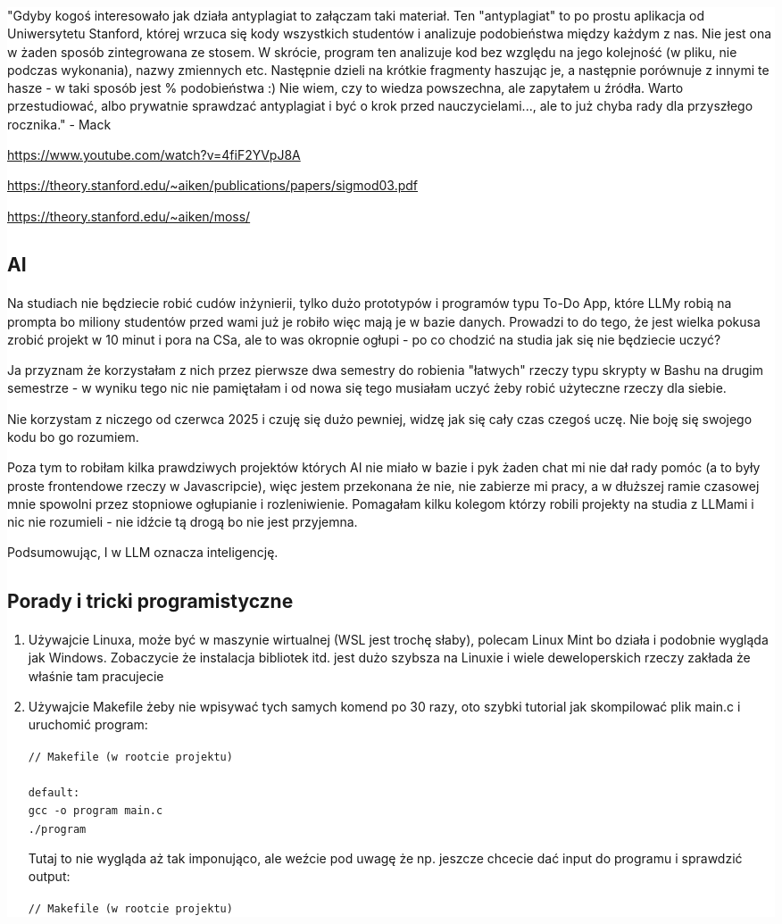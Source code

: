 "Gdyby kogoś interesowało jak działa antyplagiat to załączam taki materiał. Ten "antyplagiat" to po prostu aplikacja od Uniwersytetu Stanford, której wrzuca się kody wszystkich studentów i analizuje podobieństwa między każdym z nas. Nie jest ona w żaden sposób zintegrowana ze stosem.  W skrócie, program ten analizuje kod bez względu na jego kolejność (w pliku, nie podczas wykonania), nazwy zmiennych etc. Następnie dzieli na krótkie fragmenty haszując je, a następnie porównuje z innymi te hasze - w taki sposób jest % podobieństwa :) Nie wiem, czy to wiedza powszechna, ale zapytałem u źródła. Warto przestudiować, albo prywatnie sprawdzać antyplagiat i być o krok przed nauczycielami..., ale to już chyba rady dla przyszłego rocznika." - Mack

https://www.youtube.com/watch?v=4fiF2YVpJ8A

https://theory.stanford.edu/~aiken/publications/papers/sigmod03.pdf

https://theory.stanford.edu/~aiken/moss/

## AI 

Na studiach nie będziecie robić cudów inżynierii, tylko dużo prototypów i programów typu To-Do App, które LLMy robią na prompta bo miliony studentów przed wami już je robiło więc mają je w bazie danych. Prowadzi to do tego, że jest wielka pokusa zrobić projekt w 10 minut i pora na CSa, ale to was okropnie ogłupi - po co chodzić na studia jak się nie będziecie uczyć?

Ja przyznam że korzystałam z nich przez pierwsze dwa semestry do robienia "łatwych" rzeczy typu skrypty w Bashu na drugim semestrze - w wyniku tego nic nie pamiętałam i od nowa się tego musiałam uczyć żeby robić użyteczne rzeczy dla siebie.

Nie korzystam z niczego od czerwca 2025 i czuję się dużo pewniej, widzę jak się cały czas czegoś uczę. Nie boję się swojego kodu bo go rozumiem.


Poza tym to robiłam kilka prawdziwych projektów których AI nie miało w bazie i pyk żaden chat mi nie dał rady pomóc (a to były proste frontendowe rzeczy w Javascripcie), więc jestem przekonana że nie, nie zabierze mi pracy, a w dłuższej ramie czasowej mnie spowolni przez stopniowe ogłupianie i rozleniwienie. Pomagałam kilku kolegom którzy robili projekty na studia z LLMami i nic nie rozumieli - nie idźcie tą drogą bo nie jest przyjemna.


Podsumowując, I w LLM oznacza inteligencję.

## Porady i tricki programistyczne

1. Używajcie Linuxa, może być w maszynie wirtualnej (WSL jest trochę słaby), polecam Linux Mint bo działa i podobnie wygląda jak Windows. Zobaczycie że instalacja bibliotek itd. jest dużo szybsza na Linuxie i wiele deweloperskich rzeczy zakłada że właśnie tam pracujecie
2. Używajcie Makefile żeby nie wpisywać tych samych komend po 30 razy, oto szybki tutorial jak skompilować plik main.c i uruchomić program:
    ```
    // Makefile (w rootcie projektu)

    default:
    gcc -o program main.c
    ./program
    ```

    Tutaj to nie wygląda aż tak imponująco, ale weźcie pod uwagę że np. jeszcze chcecie dać input do programu i sprawdzić output:
    ```
    // Makefile (w rootcie projektu)
